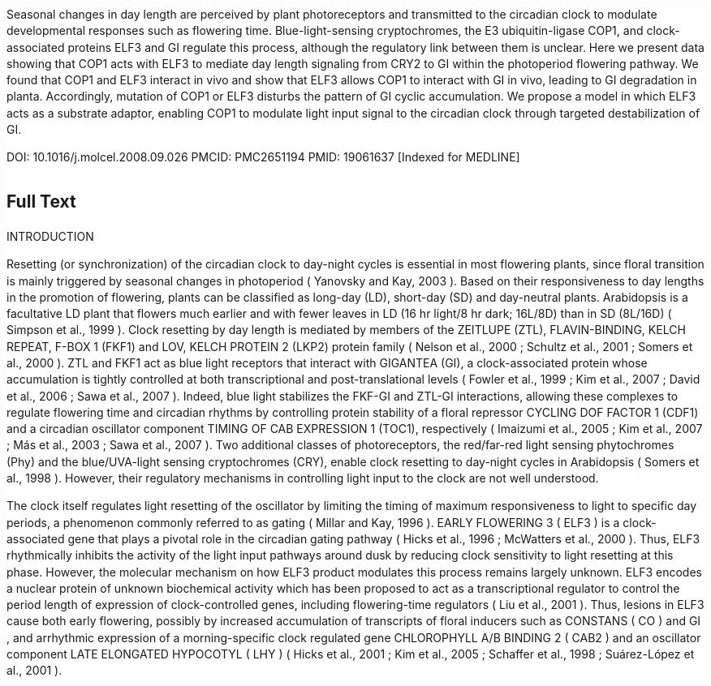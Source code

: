 Seasonal changes in day length are perceived by plant photoreceptors and 
transmitted to the circadian clock to modulate developmental responses such as 
flowering time. Blue-light-sensing cryptochromes, the E3 ubiquitin-ligase COP1, 
and clock-associated proteins ELF3 and GI regulate this process, although the 
regulatory link between them is unclear. Here we present data showing that COP1 
acts with ELF3 to mediate day length signaling from CRY2 to GI within the 
photoperiod flowering pathway. We found that COP1 and ELF3 interact in vivo and 
show that ELF3 allows COP1 to interact with GI in vivo, leading to GI 
degradation in planta. Accordingly, mutation of COP1 or ELF3 disturbs the 
pattern of GI cyclic accumulation. We propose a model in which ELF3 acts as a 
substrate adaptor, enabling COP1 to modulate light input signal to the circadian 
clock through targeted destabilization of GI.

DOI: 10.1016/j.molcel.2008.09.026
PMCID: PMC2651194
PMID: 19061637 [Indexed for MEDLINE]

## Full Text

INTRODUCTION

Resetting (or synchronization) of the circadian clock to day-night cycles is essential in most flowering plants, since floral transition is mainly triggered by seasonal changes in photoperiod ( Yanovsky and Kay, 2003 ). Based on their responsiveness to day lengths in the promotion of flowering, plants can be classified as long-day (LD), short-day (SD) and day-neutral plants. Arabidopsis is a facultative LD plant that flowers much earlier and with fewer leaves in LD (16 hr light/8 hr dark; 16L/8D) than in SD (8L/16D) ( Simpson et al., 1999 ). Clock resetting by day length is mediated by members of the ZEITLUPE (ZTL), FLAVIN-BINDING, KELCH REPEAT, F-BOX 1 (FKF1) and LOV, KELCH PROTEIN 2 (LKP2) protein family ( Nelson et al., 2000 ; Schultz et al., 2001 ; Somers et al., 2000 ). ZTL and FKF1 act as blue light receptors that interact with GIGANTEA (GI), a clock-associated protein whose accumulation is tightly controlled at both transcriptional and post-translational levels ( Fowler et al., 1999 ; Kim et al., 2007 ; David et al., 2006 ; Sawa et al., 2007 ). Indeed, blue light stabilizes the FKF-GI and ZTL-GI interactions, allowing these complexes to regulate flowering time and circadian rhythms by controlling protein stability of a floral repressor CYCLING DOF FACTOR 1 (CDF1) and a circadian oscillator component TIMING OF CAB EXPRESSION 1 (TOC1), respectively ( Imaizumi et al., 2005 ; Kim et al., 2007 ; Más et al., 2003 ; Sawa et al., 2007 ). Two additional classes of photoreceptors, the red/far-red light sensing phytochromes (Phy) and the blue/UVA-light sensing cryptochromes (CRY), enable clock resetting to day-night cycles in Arabidopsis ( Somers et al., 1998 ). However, their regulatory mechanisms in controlling light input to the clock are not well understood.

The clock itself regulates light resetting of the oscillator by limiting the timing of maximum responsiveness to light to specific day periods, a phenomenon commonly referred to as gating ( Millar and Kay, 1996 ). EARLY FLOWERING 3 ( ELF3 ) is a clock-associated gene that plays a pivotal role in the circadian gating pathway ( Hicks et al., 1996 ; McWatters et al., 2000 ). Thus, ELF3 rhythmically inhibits the activity of the light input pathways around dusk by reducing clock sensitivity to light resetting at this phase. However, the molecular mechanism on how ELF3 product modulates this process remains largely unknown. ELF3 encodes a nuclear protein of unknown biochemical activity which has been proposed to act as a transcriptional regulator to control the period length of expression of clock-controlled genes, including flowering-time regulators ( Liu et al., 2001 ). Thus, lesions in ELF3 cause both early flowering, possibly by increased accumulation of transcripts of floral inducers such as CONSTANS ( CO ) and GI , and arrhythmic expression of a morning-specific clock regulated gene CHLOROPHYLL A/B BINDING 2 ( CAB2 ) and an oscillator component LATE ELONGATED HYPOCOTYL ( LHY ) ( Hicks et al., 2001 ; Kim et al., 2005 ; Schaffer et al., 1998 ; Suárez-López et al., 2001 ).
